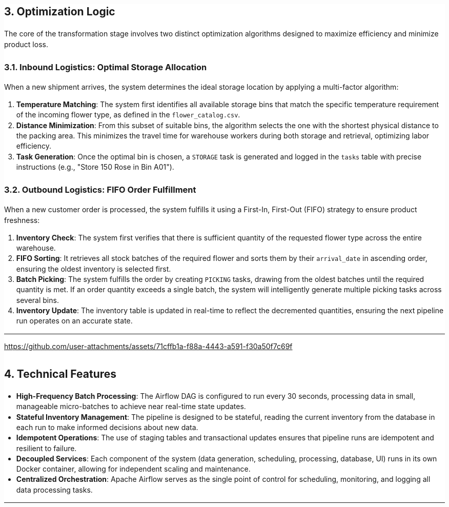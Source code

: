 
## 3. Optimization Logic

The core of the transformation stage involves two distinct optimization algorithms designed to maximize efficiency and minimize product loss.

### 3.1. Inbound Logistics: Optimal Storage Allocation

When a new shipment arrives, the system determines the ideal storage location by applying a multi-factor algorithm:

1.  **Temperature Matching**: The system first identifies all available storage bins that match the specific temperature requirement of the incoming flower type, as defined in the `flower_catalog.csv`.
2.  **Distance Minimization**: From this subset of suitable bins, the algorithm selects the one with the shortest physical distance to the packing area. This minimizes the travel time for warehouse workers during both storage and retrieval, optimizing labor efficiency.
3.  **Task Generation**: Once the optimal bin is chosen, a `STORAGE` task is generated and logged in the `tasks` table with precise instructions (e.g., "Store 150 Rose in Bin A01").

### 3.2. Outbound Logistics: FIFO Order Fulfillment

When a new customer order is processed, the system fulfills it using a First-In, First-Out (FIFO) strategy to ensure product freshness:

1.  **Inventory Check**: The system first verifies that there is sufficient quantity of the requested flower type across the entire warehouse.
2.  **FIFO Sorting**: It retrieves all stock batches of the required flower and sorts them by their `arrival_date` in ascending order, ensuring the oldest inventory is selected first.
3.  **Batch Picking**: The system fulfills the order by creating `PICKING` tasks, drawing from the oldest batches until the required quantity is met. If an order quantity exceeds a single batch, the system will intelligently generate multiple picking tasks across several bins.
4.  **Inventory Update**: The inventory table is updated in real-time to reflect the decremented quantities, ensuring the next pipeline run operates on an accurate state.

---


https://github.com/user-attachments/assets/71cffb1a-f88a-4443-a591-f30a50f7c69f



## 4. Technical Features

* **High-Frequency Batch Processing**: The Airflow DAG is configured to run every 30 seconds, processing data in small, manageable micro-batches to achieve near real-time state updates.
* **Stateful Inventory Management**: The pipeline is designed to be stateful, reading the current inventory from the database in each run to make informed decisions about new data.
* **Idempotent Operations**: The use of staging tables and transactional updates ensures that pipeline runs are idempotent and resilient to failure.
* **Decoupled Services**: Each component of the system (data generation, scheduling, processing, database, UI) runs in its own Docker container, allowing for independent scaling and maintenance.
* **Centralized Orchestration**: Apache Airflow serves as the single point of control for scheduling, monitoring, and logging all data processing tasks.

---